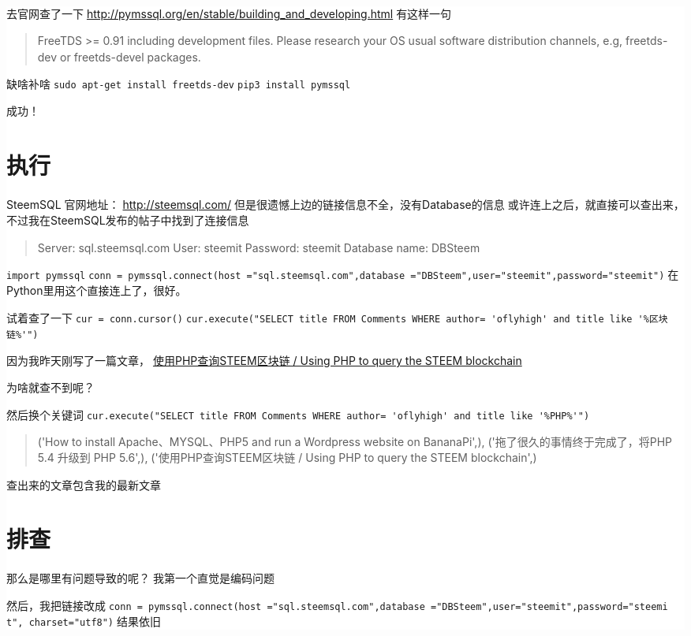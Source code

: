 去官网查了一下
http://pymssql.org/en/stable/building_and_developing.html
有这样一句
>FreeTDS >= 0.91 including development files. Please research your OS usual software distribution channels, e.g, freetds-dev or freetds-devel packages.

缺啥补啥
`sudo apt-get install freetds-dev`
`pip3 install pymssql`

成功！

# 执行

SteemSQL 官网地址： http://steemsql.com/
但是很遗憾上边的链接信息不全，没有Database的信息
或许连上之后，就直接可以查出来，不过我在SteemSQL发布的帖子中找到了连接信息
>Server: sql.steemsql.com
User: steemit
Password: steemit
Database name: DBSteem

`import pymssql`
`conn = pymssql.connect(host ="sql.steemsql.com",database ="DBSteem",user="steemit",password="steemit")`
在Python里用这个直接连上了，很好。

试着查了一下
`cur = conn.cursor()`
`cur.execute("SELECT title FROM Comments WHERE author= 'oflyhigh' and title like '%区块链%'")`

因为我昨天刚写了一篇文章，
[使用PHP查询STEEM区块链 / Using PHP to query the STEEM blockchain](https://steemit.com/cn/@oflyhigh/php-steem-using-php-to-query-the-steem-blockchain)

为啥就查不到呢？

然后换个关键词
`cur.execute("SELECT title FROM Comments WHERE author= 'oflyhigh' and title like '%PHP%'")`
>('How  to install Apache、MYSQL、PHP5 and run a Wordpress website on BananaPi',), ('拖了很久的事情终于完成了，将PHP 5.4 升级到 PHP 5.6',), ('使用PHP查询STEEM区块链 / Using PHP to query the STEEM blockchain',)

查出来的文章包含我的最新文章

# 排查

那么是哪里有问题导致的呢？
我第一个直觉是编码问题

然后，我把链接改成
`conn = pymssql.connect(host ="sql.steemsql.com",database ="DBSteem",user="steemit",password="steemit", charset="utf8")`
结果依旧

